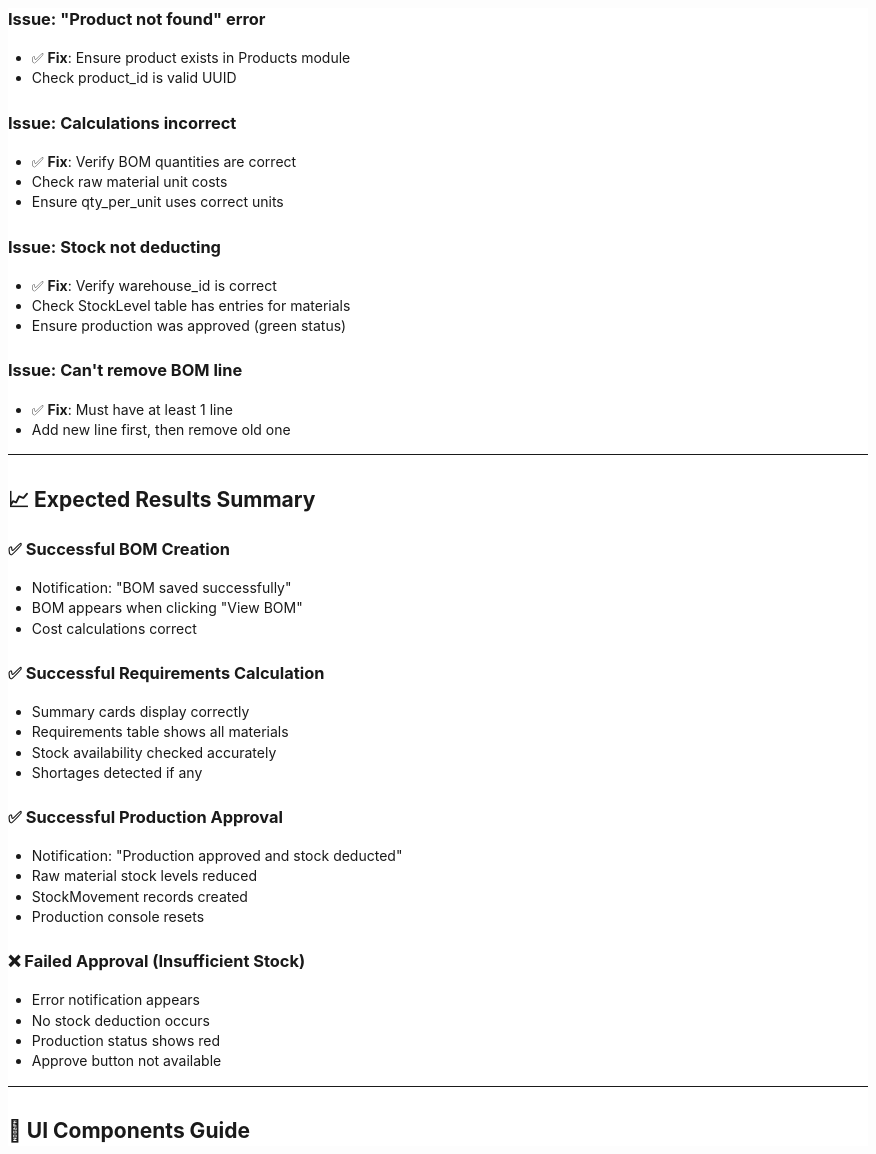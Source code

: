 ### Issue: "Product not found" error
- ✅ **Fix**: Ensure product exists in Products module
- Check product_id is valid UUID

### Issue: Calculations incorrect
- ✅ **Fix**: Verify BOM quantities are correct
- Check raw material unit costs
- Ensure qty_per_unit uses correct units

### Issue: Stock not deducting
- ✅ **Fix**: Verify warehouse_id is correct
- Check StockLevel table has entries for materials
- Ensure production was approved (green status)

### Issue: Can't remove BOM line
- ✅ **Fix**: Must have at least 1 line
- Add new line first, then remove old one

---

## 📈 Expected Results Summary

### ✅ Successful BOM Creation
- Notification: "BOM saved successfully"
- BOM appears when clicking "View BOM"
- Cost calculations correct

### ✅ Successful Requirements Calculation
- Summary cards display correctly
- Requirements table shows all materials
- Stock availability checked accurately
- Shortages detected if any

### ✅ Successful Production Approval
- Notification: "Production approved and stock deducted"
- Raw material stock levels reduced
- StockMovement records created
- Production console resets

### ❌ Failed Approval (Insufficient Stock)
- Error notification appears
- No stock deduction occurs
- Production status shows red
- Approve button not available

---

## 🎨 UI Components Guide
